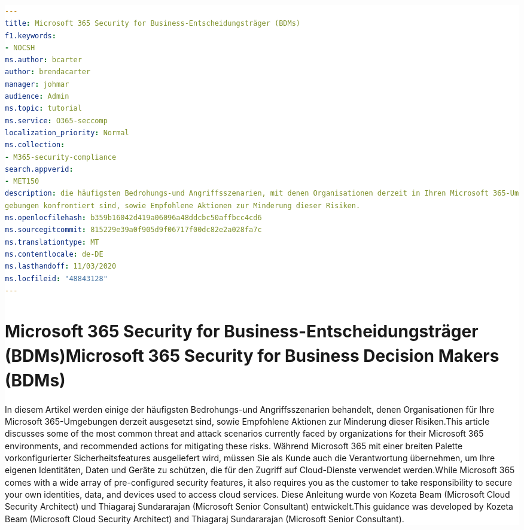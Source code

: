 ```yaml
---
title: Microsoft 365 Security for Business-Entscheidungsträger (BDMs)
f1.keywords:
- NOCSH
ms.author: bcarter
author: brendacarter
manager: johmar
audience: Admin
ms.topic: tutorial
ms.service: O365-seccomp
localization_priority: Normal
ms.collection:
- M365-security-compliance
search.appverid:
- MET150
description: die häufigsten Bedrohungs-und Angriffsszenarien, mit denen Organisationen derzeit in Ihren Microsoft 365-Umgebungen konfrontiert sind, sowie Empfohlene Aktionen zur Minderung dieser Risiken.
ms.openlocfilehash: b359b16042d419a06096a48ddcbc50affbcc4cd6
ms.sourcegitcommit: 815229e39a0f905d9f06717f00dc82e2a028fa7c
ms.translationtype: MT
ms.contentlocale: de-DE
ms.lasthandoff: 11/03/2020
ms.locfileid: "48843128"
---
```

# <a name="microsoft-365-security-for-business-decision-makers-bdms"></a><span data-ttu-id="eeca7-103">Microsoft 365 Security for Business-Entscheidungsträger (BDMs)</span><span class="sxs-lookup"><span data-stu-id="eeca7-103">Microsoft 365 Security for Business Decision Makers (BDMs)</span></span>

<span data-ttu-id="eeca7-104">In diesem Artikel werden einige der häufigsten Bedrohungs-und Angriffsszenarien behandelt, denen Organisationen für Ihre Microsoft 365-Umgebungen derzeit ausgesetzt sind, sowie Empfohlene Aktionen zur Minderung dieser Risiken.</span><span class="sxs-lookup"><span data-stu-id="eeca7-104">This article discusses some of the most common threat and attack scenarios currently faced by organizations for their Microsoft 365 environments, and recommended actions for mitigating these risks.</span></span> <span data-ttu-id="eeca7-105">Während Microsoft 365 mit einer breiten Palette vorkonfigurierter Sicherheitsfeatures ausgeliefert wird, müssen Sie als Kunde auch die Verantwortung übernehmen, um Ihre eigenen Identitäten, Daten und Geräte zu schützen, die für den Zugriff auf Cloud-Dienste verwendet werden.</span><span class="sxs-lookup"><span data-stu-id="eeca7-105">While Microsoft 365 comes with a wide array of pre-configured security features, it also requires you as the customer to take responsibility to secure your own identities, data, and devices used to access cloud services.</span></span> <span data-ttu-id="eeca7-106">Diese Anleitung wurde von Kozeta Beam (Microsoft Cloud Security Architect) und Thiagaraj Sundararajan (Microsoft Senior Consultant) entwickelt.</span><span class="sxs-lookup"><span data-stu-id="eeca7-106">This guidance was developed by Kozeta Beam (Microsoft Cloud Security Architect) and Thiagaraj Sundararajan (Microsoft Senior Consultant).</span></span>
